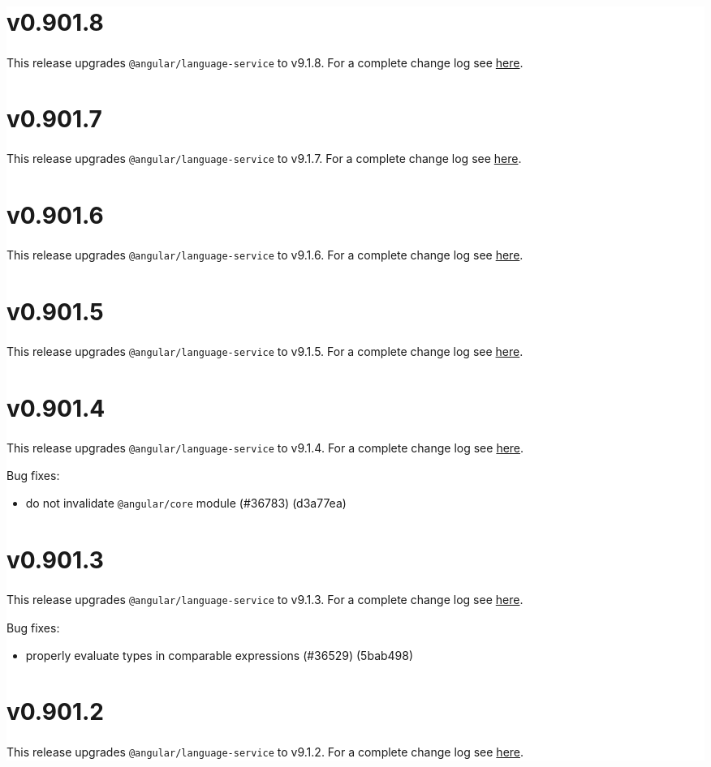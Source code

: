 # v0.901.8

This release upgrades `@angular/language-service` to v9.1.8.
For a complete change log see [here](https://github.com/angular/angular/blob/main/CHANGELOG.md#918-2020-05-20).

# v0.901.7

This release upgrades `@angular/language-service` to v9.1.7.
For a complete change log see [here](https://github.com/angular/angular/blob/main/CHANGELOG.md#917-2020-05-13).

# v0.901.6

This release upgrades `@angular/language-service` to v9.1.6.
For a complete change log see [here](https://github.com/angular/angular/blob/main/CHANGELOG.md#916-2020-05-08).

# v0.901.5

This release upgrades `@angular/language-service` to v9.1.5.
For a complete change log see [here](https://github.com/angular/angular/blob/main/CHANGELOG.md#915-2020-05-07).

# v0.901.4

This release upgrades `@angular/language-service` to v9.1.4.
For a complete change log see [here](https://github.com/angular/angular/blob/main/CHANGELOG.md#914-2020-04-29).

Bug fixes:
- do not invalidate `@angular/core` module (#36783) (d3a77ea)

# v0.901.3

This release upgrades `@angular/language-service` to v9.1.3.
For a complete change log see [here](https://github.com/angular/angular/blob/main/CHANGELOG.md#913-2020-04-22).

Bug fixes:
- properly evaluate types in comparable expressions (#36529) (5bab498)

# v0.901.2

This release upgrades `@angular/language-service` to v9.1.2.
For a complete change log see [here](https://github.com/angular/angular/blob/main/CHANGELOG.md#912-2020-04-15).
